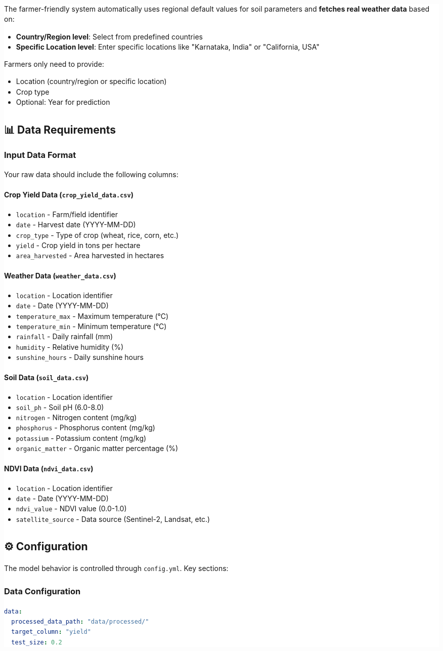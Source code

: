 The farmer-friendly system automatically uses regional default values for soil parameters and **fetches real weather data** based on:
- **Country/Region level**: Select from predefined countries
- **Specific Location level**: Enter specific locations like "Karnataka, India" or "California, USA"

Farmers only need to provide:
- Location (country/region or specific location)
- Crop type
- Optional: Year for prediction

## 📊 Data Requirements

### Input Data Format

Your raw data should include the following columns:

#### Crop Yield Data (`crop_yield_data.csv`)
- `location` - Farm/field identifier
- `date` - Harvest date (YYYY-MM-DD)
- `crop_type` - Type of crop (wheat, rice, corn, etc.)
- `yield` - Crop yield in tons per hectare
- `area_harvested` - Area harvested in hectares

#### Weather Data (`weather_data.csv`)
- `location` - Location identifier
- `date` - Date (YYYY-MM-DD)
- `temperature_max` - Maximum temperature (°C)
- `temperature_min` - Minimum temperature (°C)
- `rainfall` - Daily rainfall (mm)
- `humidity` - Relative humidity (%)
- `sunshine_hours` - Daily sunshine hours

#### Soil Data (`soil_data.csv`)
- `location` - Location identifier
- `soil_ph` - Soil pH (6.0-8.0)
- `nitrogen` - Nitrogen content (mg/kg)
- `phosphorus` - Phosphorus content (mg/kg)
- `potassium` - Potassium content (mg/kg)
- `organic_matter` - Organic matter percentage (%)

#### NDVI Data (`ndvi_data.csv`)
- `location` - Location identifier
- `date` - Date (YYYY-MM-DD)
- `ndvi_value` - NDVI value (0.0-1.0)
- `satellite_source` - Data source (Sentinel-2, Landsat, etc.)

## ⚙️ Configuration

The model behavior is controlled through `config.yml`. Key sections:

### Data Configuration
```yaml
data:
  processed_data_path: "data/processed/"
  target_column: "yield"
  test_size: 0.2
```
